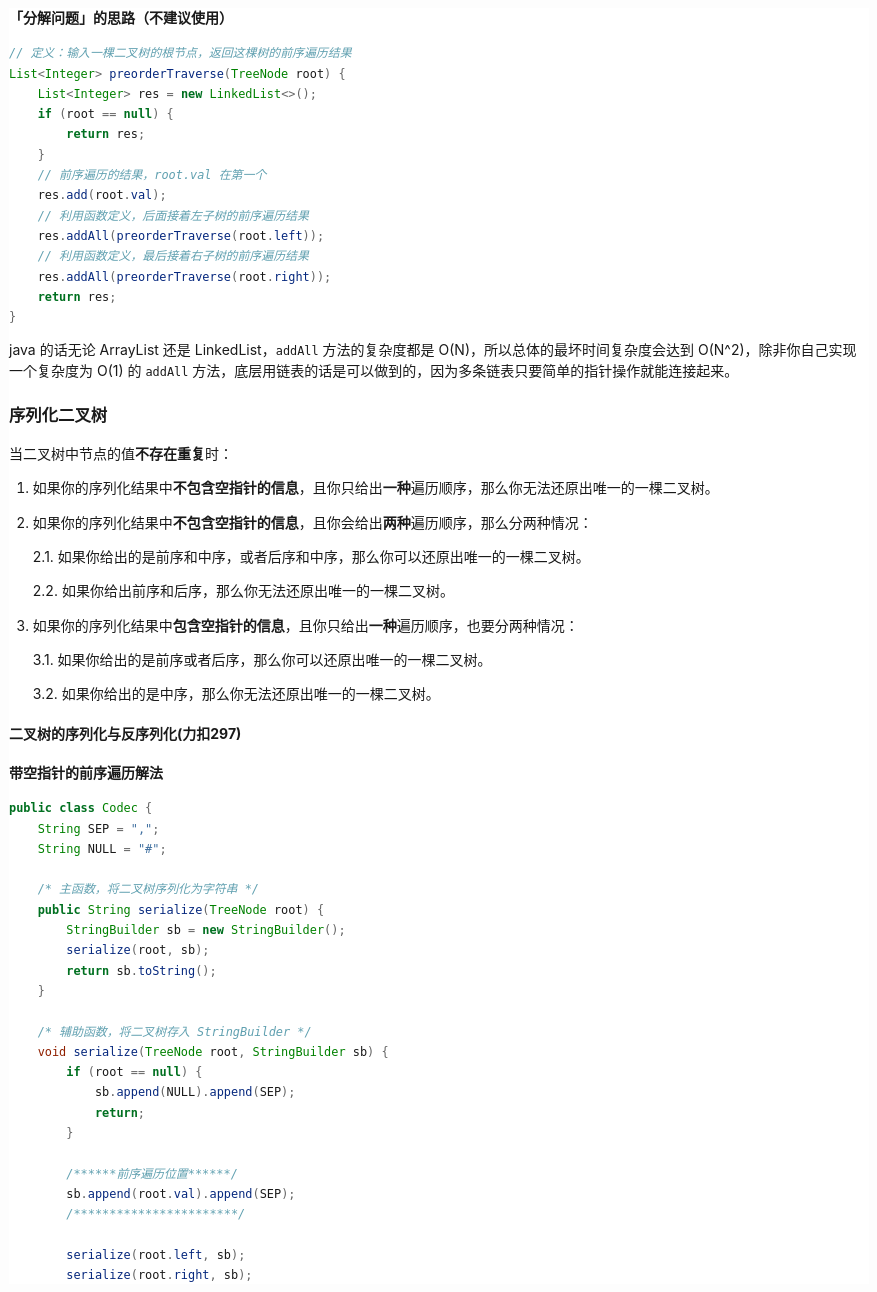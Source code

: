 **「分解问题」的思路（不建议使用）**

```java
// 定义：输入一棵二叉树的根节点，返回这棵树的前序遍历结果
List<Integer> preorderTraverse(TreeNode root) {
    List<Integer> res = new LinkedList<>();
    if (root == null) {
        return res;
    }
    // 前序遍历的结果，root.val 在第一个
    res.add(root.val);
    // 利用函数定义，后面接着左子树的前序遍历结果
    res.addAll(preorderTraverse(root.left));
    // 利用函数定义，最后接着右子树的前序遍历结果
    res.addAll(preorderTraverse(root.right));
    return res;
}
```

java 的话无论 ArrayList 还是 LinkedList，`addAll` 方法的复杂度都是 O(N)，所以总体的最坏时间复杂度会达到 O(N^2)，除非你自己实现一个复杂度为 O(1) 的 `addAll` 方法，底层用链表的话是可以做到的，因为多条链表只要简单的指针操作就能连接起来。

### 序列化二叉树

当二叉树中节点的值**不存在重复**时：

1. 如果你的序列化结果中**不包含空指针的信息**，且你只给出**一种**遍历顺序，那么你无法还原出唯一的一棵二叉树。

2. 如果你的序列化结果中**不包含空指针的信息**，且你会给出**两种**遍历顺序，那么分两种情况：

   2.1. 如果你给出的是前序和中序，或者后序和中序，那么你可以还原出唯一的一棵二叉树。

   2.2. 如果你给出前序和后序，那么你无法还原出唯一的一棵二叉树。

3. 如果你的序列化结果中**包含空指针的信息**，且你只给出**一种**遍历顺序，也要分两种情况：

   3.1. 如果你给出的是前序或者后序，那么你可以还原出唯一的一棵二叉树。

   3.2. 如果你给出的是中序，那么你无法还原出唯一的一棵二叉树。

#### 二叉树的序列化与反序列化(力扣297)

**带空指针的前序遍历解法**

```java
public class Codec {
    String SEP = ",";
    String NULL = "#";

    /* 主函数，将二叉树序列化为字符串 */
    public String serialize(TreeNode root) {
        StringBuilder sb = new StringBuilder();
        serialize(root, sb);
        return sb.toString();
    }

    /* 辅助函数，将二叉树存入 StringBuilder */
    void serialize(TreeNode root, StringBuilder sb) {
        if (root == null) {
            sb.append(NULL).append(SEP);
            return;
        }

        /******前序遍历位置******/
        sb.append(root.val).append(SEP);
        /***********************/

        serialize(root.left, sb);
        serialize(root.right, sb);
```